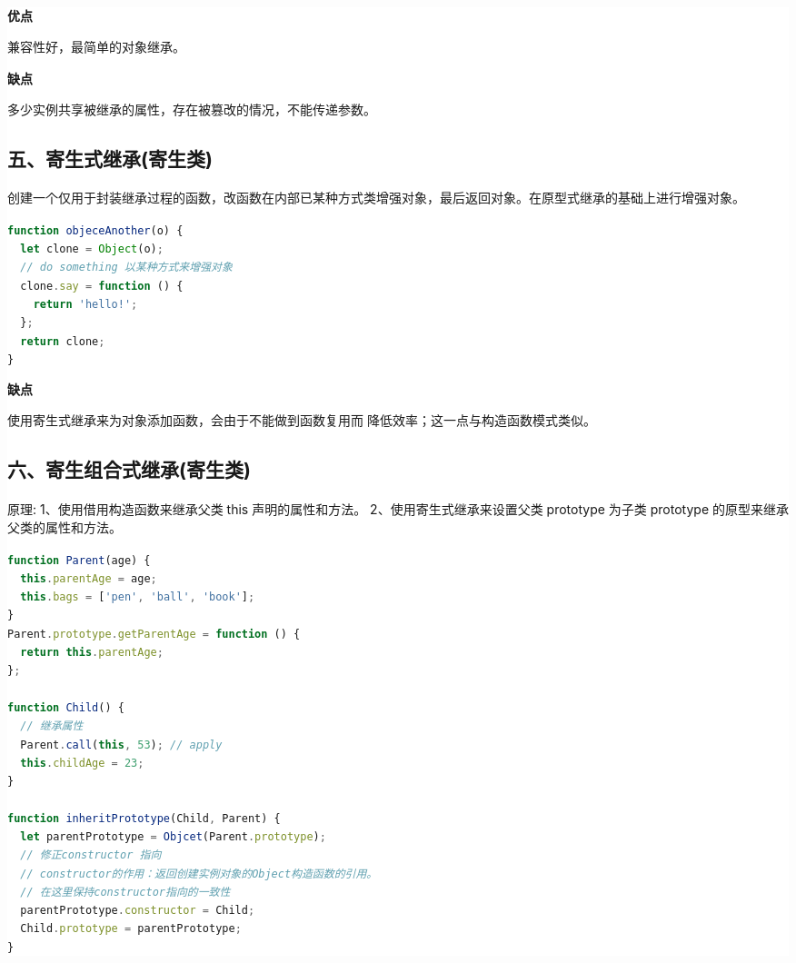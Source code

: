 **优点**

兼容性好，最简单的对象继承。

**缺点**

多少实例共享被继承的属性，存在被篡改的情况，不能传递参数。

## 五、寄生式继承(寄生类)

创建一个仅用于封装继承过程的函数，改函数在内部已某种方式类增强对象，最后返回对象。在原型式继承的基础上进行增强对象。

```javascript
function objeceAnother(o) {
  let clone = Object(o);
  // do something 以某种方式来增强对象
  clone.say = function () {
    return 'hello!';
  };
  return clone;
}
```

**缺点**

使用寄生式继承来为对象添加函数，会由于不能做到函数复用而
降低效率；这一点与构造函数模式类似。

## 六、寄生组合式继承(寄生类)

原理:
1、使用借用构造函数来继承父类 this 声明的属性和方法。
2、使用寄生式继承来设置父类 prototype 为子类 prototype 的原型来继承父类的属性和方法。

```javascript
function Parent(age) {
  this.parentAge = age;
  this.bags = ['pen', 'ball', 'book'];
}
Parent.prototype.getParentAge = function () {
  return this.parentAge;
};

function Child() {
  // 继承属性
  Parent.call(this, 53); // apply
  this.childAge = 23;
}

function inheritPrototype(Child, Parent) {
  let parentPrototype = Objcet(Parent.prototype);
  // 修正constructor 指向
  // constructor的作用：返回创建实例对象的Object构造函数的引用。
  // 在这里保持constructor指向的一致性
  parentPrototype.constructor = Child;
  Child.prototype = parentPrototype;
}
```
